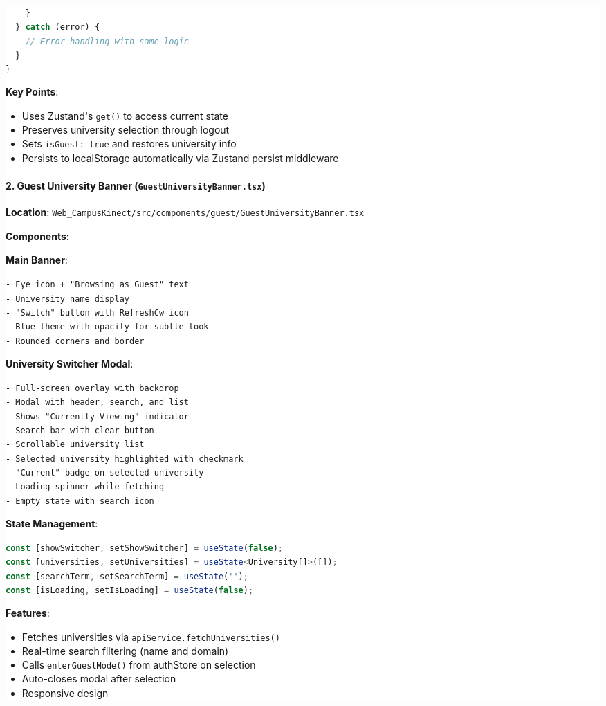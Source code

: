 ```typescript
    }
  } catch (error) {
    // Error handling with same logic
  }
}
```

**Key Points**:
- Uses Zustand's `get()` to access current state
- Preserves university selection through logout
- Sets `isGuest: true` and restores university info
- Persists to localStorage automatically via Zustand persist middleware

#### 2. Guest University Banner (`GuestUniversityBanner.tsx`)
**Location**: `Web_CampusKinect/src/components/guest/GuestUniversityBanner.tsx`

**Components**:

**Main Banner**:
```tsx
- Eye icon + "Browsing as Guest" text
- University name display  
- "Switch" button with RefreshCw icon
- Blue theme with opacity for subtle look
- Rounded corners and border
```

**University Switcher Modal**:
```tsx
- Full-screen overlay with backdrop
- Modal with header, search, and list
- Shows "Currently Viewing" indicator
- Search bar with clear button
- Scrollable university list
- Selected university highlighted with checkmark
- "Current" badge on selected university
- Loading spinner while fetching
- Empty state with search icon
```

**State Management**:
```typescript
const [showSwitcher, setShowSwitcher] = useState(false);
const [universities, setUniversities] = useState<University[]>([]);
const [searchTerm, setSearchTerm] = useState('');
const [isLoading, setIsLoading] = useState(false);
```

**Features**:
- Fetches universities via `apiService.fetchUniversities()`
- Real-time search filtering (name and domain)
- Calls `enterGuestMode()` from authStore on selection
- Auto-closes modal after selection
- Responsive design
